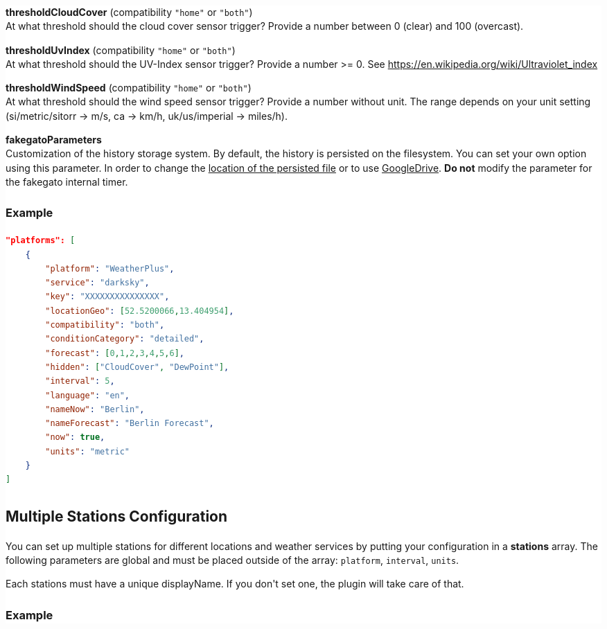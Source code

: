 **thresholdCloudCover** (compatibility `"home"` or `"both"`)  
At what threshold should the cloud cover sensor trigger? Provide a number between 0 (clear) and 100 (overcast).

**thresholdUvIndex** (compatibility `"home"` or `"both"`)  
At what threshold should the UV-Index sensor trigger? Provide a number >= 0. See https://en.wikipedia.org/wiki/Ultraviolet_index

**thresholdWindSpeed** (compatibility `"home"` or `"both"`)  
At what threshold should the wind speed sensor trigger? Provide a number without unit. The range depends on your unit setting (si/metric/sitorr -> m/s, ca -> km/h, uk/us/imperial -> miles/h).

**fakegatoParameters**  
Customization of the history storage system. By default, the history is persisted on the filesystem. You can set your own option using this parameter. In order to change the [location of the persisted file](https://github.com/simont77/fakegato-history#file-system) or to use [GoogleDrive](https://github.com/simont77/fakegato-history#google-drive).
 **Do not** modify the parameter for the fakegato internal timer.

### Example

```json
"platforms": [
    {
        "platform": "WeatherPlus",
        "service": "darksky",
        "key": "XXXXXXXXXXXXXXX",
        "locationGeo": [52.5200066,13.404954],
        "compatibility": "both",
        "conditionCategory": "detailed",
        "forecast": [0,1,2,3,4,5,6],
        "hidden": ["CloudCover", "DewPoint"],
        "interval": 5,
        "language": "en",
        "nameNow": "Berlin",
        "nameForecast": "Berlin Forecast",
        "now": true,
        "units": "metric"
    }
]
```

## Multiple Stations Configuration

You can set up multiple stations for different locations and weather services by putting your configuration in a **stations** array.
The following parameters are global and must be placed outside of the array: `platform`, `interval`, `units`.

Each stations must have a unique displayName. If you don't set one, the plugin will take care of that.

### Example
